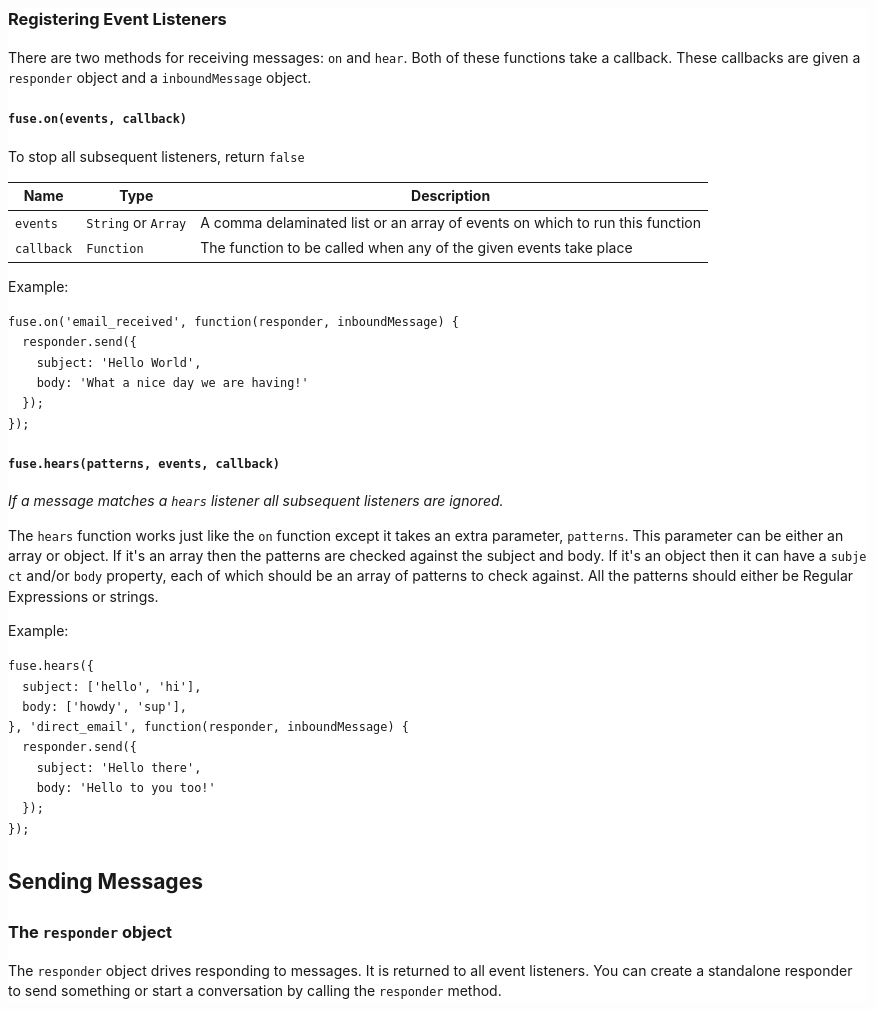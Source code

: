 ### Registering Event Listeners
There are two methods for receiving messages: `on` and `hear`. Both of these functions take a callback. These callbacks are given a `responder` object and a `inboundMessage` object.

#### `fuse.on(events, callback)`
To stop all subsequent listeners, return `false` 

Name | Type | Description
---- | ---- | -----------
`events` | `String` or `Array` | A comma delaminated list or an array of events on which to run this function
`callback` | `Function` | The function to be called when any of the given events take place

Example:
```
fuse.on('email_received', function(responder, inboundMessage) {
  responder.send({
    subject: 'Hello World',
    body: 'What a nice day we are having!'
  });
});
```


#### `fuse.hears(patterns, events, callback)`
*If a message matches a `hears` listener all subsequent listeners are ignored.*

The `hears` function works just like the `on` function except it takes an extra parameter, `patterns`. This parameter can be either an array or object. If it's an array then the patterns are checked against the subject and body. If it's an object then it can have a `subject` and/or `body` property, each of which should be an array of patterns to check against. All the patterns should either be Regular Expressions or strings.

Example:
```
fuse.hears({
  subject: ['hello', 'hi'],
  body: ['howdy', 'sup'],
}, 'direct_email', function(responder, inboundMessage) {
  responder.send({
    subject: 'Hello there',
    body: 'Hello to you too!'
  });
});
```

## Sending Messages

### The `responder` object
The `responder` object drives responding to messages. It is returned to all event listeners.
You can create a standalone responder to send something or start a conversation by calling the `responder` method.
